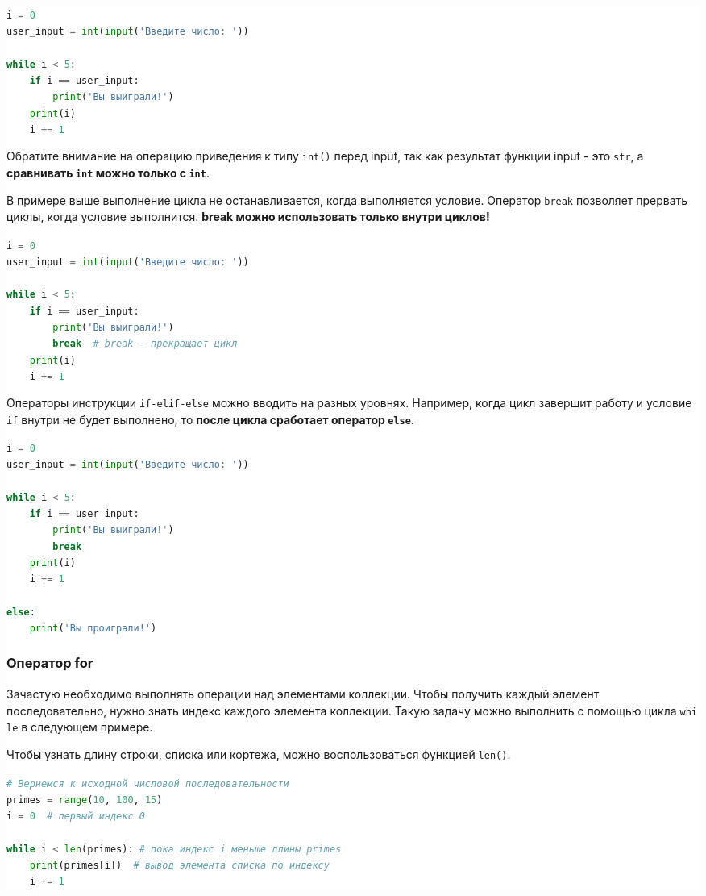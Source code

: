 ```Python
i = 0
user_input = int(input('Введите число: '))

while i < 5:
    if i == user_input:
        print('Вы выиграли!')
    print(i)
    i += 1 
```

Обратите внимание на операцию приведения к типу `int()` перед input, так как результат функции input - это `str`, а **сравнивать `int` можно только с `int`**.

В примере выше выполнение цикла не останавливается, когда выполняется условие. Оператор `break` позволяет прервать циклы, когда условие выполнится. **break можно использовать только внутри циклов!**

```Python
i = 0
user_input = int(input('Введите число: '))

while i < 5:
    if i == user_input:
        print('Вы выиграли!')
        break  # break - прекращает цикл
    print(i)
    i += 1
```

Операторы инструкции `if-elif-else` можно вводить на разных уровнях. Например, когда цикл завершит работу и условие `if` внутри не будет выполнено, то **после цикла сработает оператор `else`**.

```Python
i = 0
user_input = int(input('Введите число: '))

while i < 5:
    if i == user_input:
        print('Вы выиграли!')
        break
    print(i)
    i += 1

else:
    print('Вы проиграли!')
```

### Оператор for

Зачастую необходимо выполнять операции над элементами коллекции. Чтобы получить каждый элемент последовательно, нужно знать индекс каждого элемента коллекции. Такую задачу можно выполнить с помощью цикла `while` в следующем примере.

Чтобы узнать длину строки, списка или кортежа, можно воспользоваться функцией `len()`.

```Python
# Вернемся к исходной числовой последовательности
primes = range(10, 100, 15)
i = 0  # первый индекс 0

while i < len(primes): # пока индекс i меньше длины primes
    print(primes[i])  # вывод элемента списка по индексу
    i += 1
```
